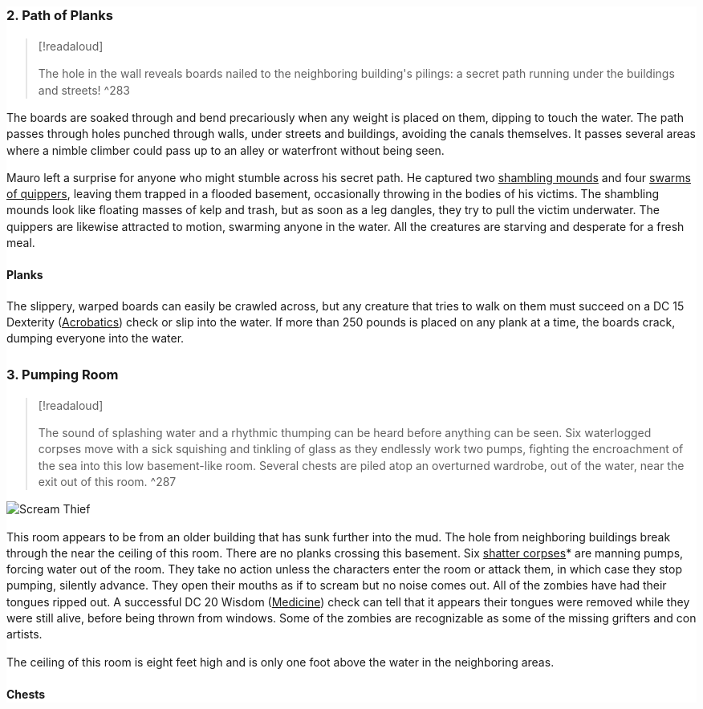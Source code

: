 ### 2. Path of Planks

> [!readaloud] 
> 
> The hole in the wall reveals boards nailed to the neighboring building's pilings: a secret path running under the buildings and streets!
^283

The boards are soaked through and bend precariously when any weight is placed on them, dipping to touch the water. The path passes through holes punched through walls, under streets and buildings, avoiding the canals themselves. It passes several areas where a nimble climber could pass up to an alley or waterfront without being seen.

Mauro left a surprise for anyone who might stumble across his secret path. He captured two [shambling mounds](Mechanics/bestiary/plant/shambling-mound.md) and four [swarms of quippers](Mechanics/bestiary/beast/swarm-of-quippers.md), leaving them trapped in a flooded basement, occasionally throwing in the bodies of his victims. The shambling mounds look like floating masses of kelp and trash, but as soon as a leg dangles, they try to pull the victim underwater. The quippers are likewise attracted to motion, swarming anyone in the water. All the creatures are starving and desperate for a fresh meal.

#### Planks

The slippery, warped boards can easily be crawled across, but any creature that tries to walk on them must succeed on a DC 15 Dexterity ([Acrobatics](Mechanics/Rules/skills.md#Acrobatics)) check or slip into the water. If more than 250 pounds is placed on any plank at a time, the boards crack, dumping everyone into the water.

### 3. Pumping Room

> [!readaloud] 
> 
> The sound of splashing water and a rhythmic thumping can be heard before anything can be seen. Six waterlogged corpses move with a sick squishing and tinkling of glass as they endlessly work two pumps, fighting the encroachment of the sea into this low basement-like room. Several chests are piled atop an overturned wardrobe, out of the water, near the exit out of this room.
^287

![Scream Thief](https://raw.githubusercontent.com/5etools-mirror-3/5etools-img/main/adventure/GHLoE/081-11-002.scream-thief.webp#center)

This room appears to be from an older building that has sunk further into the mud. The hole from neighboring buildings break through the near the ceiling of this room. There are no planks crossing this basement. Six [shatter corpses](Mechanics/bestiary/undead/shatter-corpse-ghloe.md)* are manning pumps, forcing water out of the room. They take no action unless the characters enter the room or attack them, in which case they stop pumping, silently advance. They open their mouths as if to scream but no noise comes out. All of the zombies have had their tongues ripped out. A successful DC 20 Wisdom ([Medicine](Mechanics/Rules/skills.md#Medicine)) check can tell that it appears their tongues were removed while they were still alive, before being thrown from windows. Some of the zombies are recognizable as some of the missing grifters and con artists.

The ceiling of this room is eight feet high and is only one foot above the water in the neighboring areas.

#### Chests
